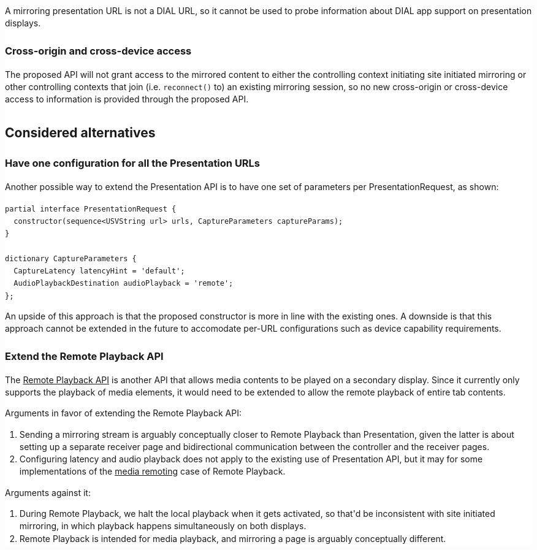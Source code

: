 A mirroring presentation URL is not a DIAL URL, so it cannot be used to probe
information about DIAL app support on presentation displays.

### Cross-origin and cross-device access

The proposed API will not grant access to the mirrored content to either
the controlling context initiating site initiated mirroring or other controlling
contexts that join (i.e. `reconnect()` to) an existing mirroring session, so no
new cross-origin or cross-device access to information is provided through the
proposed API.

## Considered alternatives

### Have one configuration for all the Presentation URLs

Another possible way to extend the Presentation API is to have one set of
parameters per PresentationRequest, as shown:

```
partial interface PresentationRequest {
  constructor(sequence<USVString url> urls, CaptureParameters captureParams);
}

dictionary CaptureParameters {
  CaptureLatency latencyHint = 'default';
  AudioPlaybackDestination audioPlayback = 'remote';
};
```

An upside of this approach is that the proposed constructor is more in line with
the existing ones. A downside is that this approach cannot be extended in the
future to accomodate per-URL configurations such as device capability
requirements.

### Extend the Remote Playback API

The [Remote Playback API](https://w3c.github.io/remote-playback/) is another
API that allows media contents to be played on a secondary display. Since it
currently only supports the playback of media elements, it would need to be
extended to allow the remote playback of entire tab contents.

Arguments in favor of extending the Remote Playback API:
1. Sending a mirroring stream is arguably conceptually closer to Remote
Playback than Presentation, given the latter is about setting up a separate
receiver page and bidirectional communication between the controller and the
receiver pages.
1. Configuring latency and audio playback does not apply to the existing use of
Presentation API, but it may for some implementations of the [media remoting](
https://w3c.github.io/remote-playback/#dfn-media-remoting) case of Remote
Playback.

Arguments against it:
1. During Remote Playback, we halt the local playback when it gets
activated, so that'd be inconsistent with site initiated mirroring, in which
playback happens simultaneously on both displays.
1. Remote Playback is intended for media playback, and mirroring a page
is arguably conceptually different.
